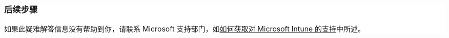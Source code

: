 ### <a name="next-steps"></a>后续步骤
如果此疑难解答信息没有帮助到你，请联系 Microsoft 支持部门，如[如何获取对 Microsoft Intune 的支持](how-to-get-support-for-microsoft-intune.md)中所述。







